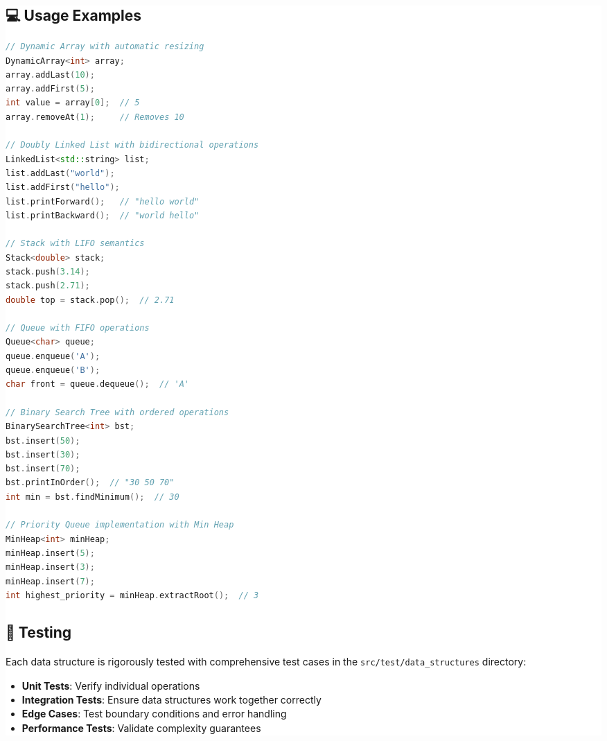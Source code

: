 ## 💻 Usage Examples

```cpp
// Dynamic Array with automatic resizing
DynamicArray<int> array;
array.addLast(10);
array.addFirst(5);
int value = array[0];  // 5
array.removeAt(1);     // Removes 10

// Doubly Linked List with bidirectional operations
LinkedList<std::string> list;
list.addLast("world");
list.addFirst("hello");
list.printForward();   // "hello world"
list.printBackward();  // "world hello"

// Stack with LIFO semantics
Stack<double> stack;
stack.push(3.14);
stack.push(2.71);
double top = stack.pop();  // 2.71

// Queue with FIFO operations
Queue<char> queue;
queue.enqueue('A');
queue.enqueue('B');
char front = queue.dequeue();  // 'A'

// Binary Search Tree with ordered operations
BinarySearchTree<int> bst;
bst.insert(50);
bst.insert(30);
bst.insert(70);
bst.printInOrder();  // "30 50 70"
int min = bst.findMinimum();  // 30

// Priority Queue implementation with Min Heap
MinHeap<int> minHeap;
minHeap.insert(5);
minHeap.insert(3);
minHeap.insert(7);
int highest_priority = minHeap.extractRoot();  // 3
```

## 🧪 Testing

Each data structure is rigorously tested with comprehensive test cases in the `src/test/data_structures` directory:

- **Unit Tests**: Verify individual operations
- **Integration Tests**: Ensure data structures work together correctly
- **Edge Cases**: Test boundary conditions and error handling
- **Performance Tests**: Validate complexity guarantees
